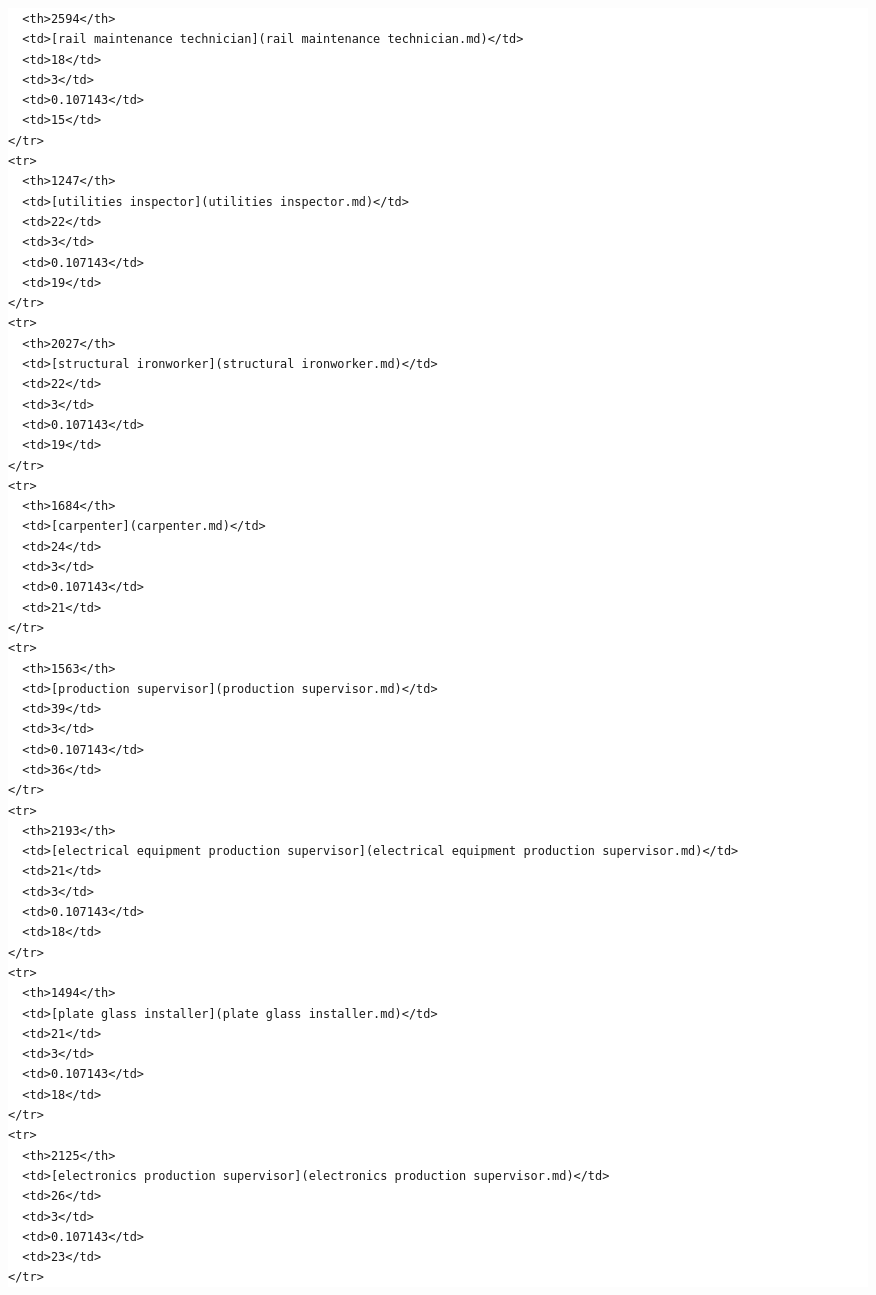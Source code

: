       <th>2594</th>
      <td>[rail maintenance technician](rail maintenance technician.md)</td>
      <td>18</td>
      <td>3</td>
      <td>0.107143</td>
      <td>15</td>
    </tr>
    <tr>
      <th>1247</th>
      <td>[utilities inspector](utilities inspector.md)</td>
      <td>22</td>
      <td>3</td>
      <td>0.107143</td>
      <td>19</td>
    </tr>
    <tr>
      <th>2027</th>
      <td>[structural ironworker](structural ironworker.md)</td>
      <td>22</td>
      <td>3</td>
      <td>0.107143</td>
      <td>19</td>
    </tr>
    <tr>
      <th>1684</th>
      <td>[carpenter](carpenter.md)</td>
      <td>24</td>
      <td>3</td>
      <td>0.107143</td>
      <td>21</td>
    </tr>
    <tr>
      <th>1563</th>
      <td>[production supervisor](production supervisor.md)</td>
      <td>39</td>
      <td>3</td>
      <td>0.107143</td>
      <td>36</td>
    </tr>
    <tr>
      <th>2193</th>
      <td>[electrical equipment production supervisor](electrical equipment production supervisor.md)</td>
      <td>21</td>
      <td>3</td>
      <td>0.107143</td>
      <td>18</td>
    </tr>
    <tr>
      <th>1494</th>
      <td>[plate glass installer](plate glass installer.md)</td>
      <td>21</td>
      <td>3</td>
      <td>0.107143</td>
      <td>18</td>
    </tr>
    <tr>
      <th>2125</th>
      <td>[electronics production supervisor](electronics production supervisor.md)</td>
      <td>26</td>
      <td>3</td>
      <td>0.107143</td>
      <td>23</td>
    </tr>